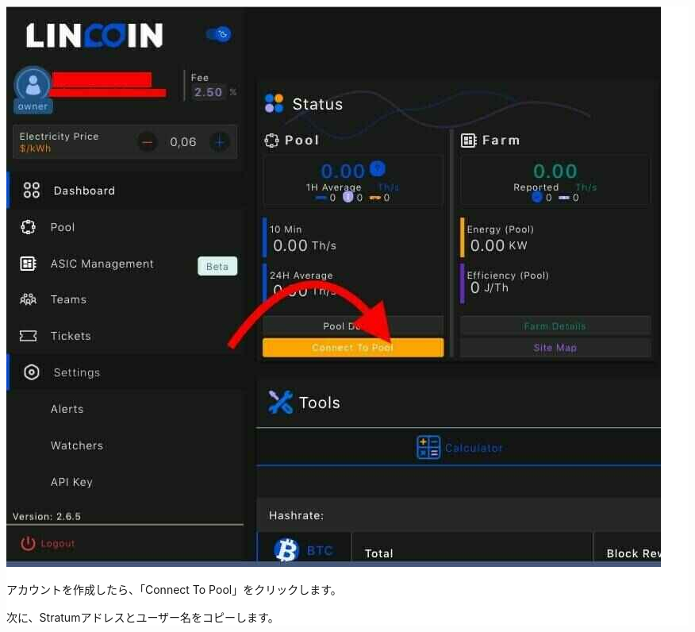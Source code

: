 ![image](assets/software/19.jpeg)

アカウントを作成したら、「Connect To Pool」をクリックします。

次に、Stratumアドレスとユーザー名をコピーします。
